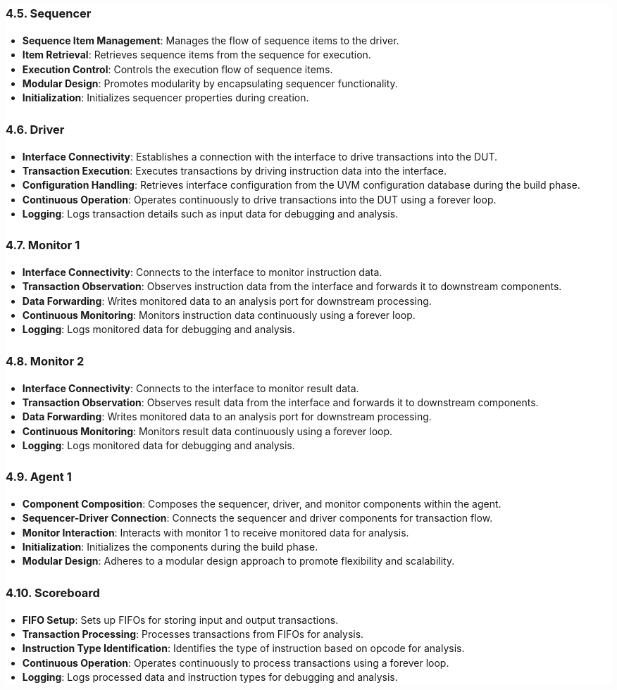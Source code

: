 ### 4.5. Sequencer
- **Sequence Item Management**: Manages the flow of sequence items to the driver.
- **Item Retrieval**: Retrieves sequence items from the sequence for execution.
- **Execution Control**: Controls the execution flow of sequence items.
- **Modular Design**: Promotes modularity by encapsulating sequencer functionality.
- **Initialization**: Initializes sequencer properties during creation.

### 4.6. Driver
- **Interface Connectivity**: Establishes a connection with the interface to drive transactions into the DUT.
- **Transaction Execution**: Executes transactions by driving instruction data into the interface.
- **Configuration Handling**: Retrieves interface configuration from the UVM configuration database during the build phase.
- **Continuous Operation**: Operates continuously to drive transactions into the DUT using a forever loop.
- **Logging**: Logs transaction details such as input data for debugging and analysis.

### 4.7. Monitor 1
- **Interface Connectivity**: Connects to the interface to monitor instruction data.
- **Transaction Observation**: Observes instruction data from the interface and forwards it to downstream components.
- **Data Forwarding**: Writes monitored data to an analysis port for downstream processing.
- **Continuous Monitoring**: Monitors instruction data continuously using a forever loop.
- **Logging**: Logs monitored data for debugging and analysis.

### 4.8. Monitor 2
- **Interface Connectivity**: Connects to the interface to monitor result data.
- **Transaction Observation**: Observes result data from the interface and forwards it to downstream components.
- **Data Forwarding**: Writes monitored data to an analysis port for downstream processing.
- **Continuous Monitoring**: Monitors result data continuously using a forever loop.
- **Logging**: Logs monitored data for debugging and analysis.

### 4.9. Agent 1
- **Component Composition**: Composes the sequencer, driver, and monitor components within the agent.
- **Sequencer-Driver Connection**: Connects the sequencer and driver components for transaction flow.
- **Monitor Interaction**: Interacts with monitor 1 to receive monitored data for analysis.
- **Initialization**: Initializes the components during the build phase.
- **Modular Design**: Adheres to a modular design approach to promote flexibility and scalability.

### 4.10. Scoreboard
- **FIFO Setup**: Sets up FIFOs for storing input and output transactions.
- **Transaction Processing**: Processes transactions from FIFOs for analysis.  
- **Instruction Type Identification**: Identifies the type of instruction based on opcode for analysis.
- **Continuous Operation**: Operates continuously to process transactions using a forever loop.
- **Logging**: Logs processed data and instruction types for debugging and analysis.
